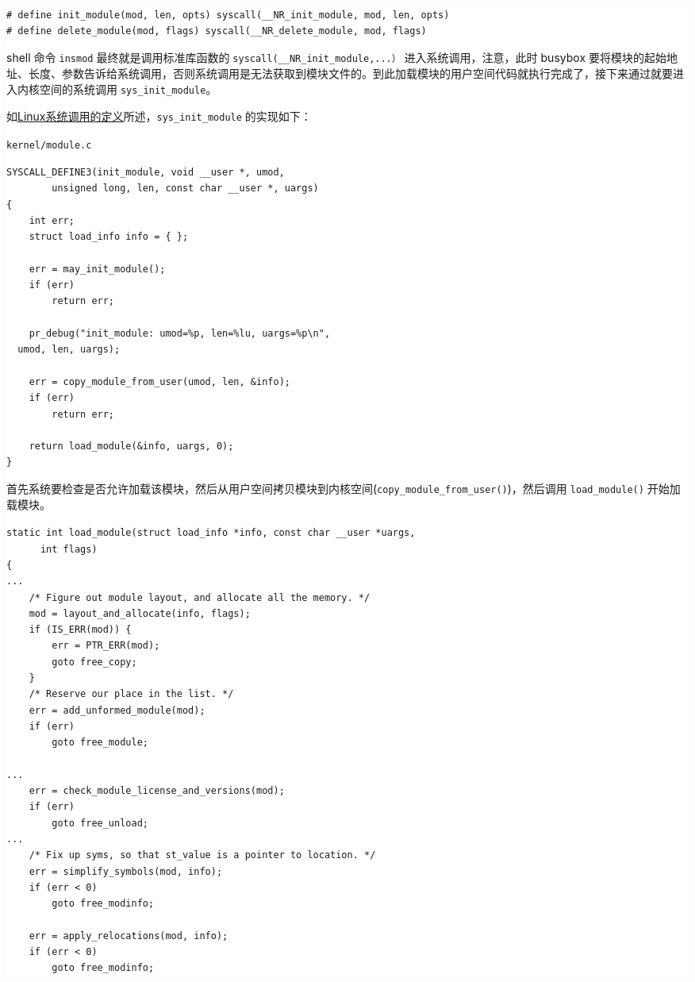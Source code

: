```
# define init_module(mod, len, opts) syscall(__NR_init_module, mod, len, opts)
# define delete_module(mod, flags) syscall(__NR_delete_module, mod, flags)

```

shell 命令 `insmod` 最终就是调用标准库函数的 `syscall(__NR_init_module,...）` 进入系统调用，注意，此时 busybox 要将模块的起始地址、长度、参数告诉给系统调用，否则系统调用是无法获取到模块文件的。到此加载模块的用户空间代码就执行完成了，接下来通过就要进入内核空间的系统调用 `sys_init_module`。

如[Linux系统调用的定义](https://oska874.github.io/Linux%E7%B3%BB%E7%BB%9F%E8%B0%83%E7%94%A8%E7%9A%84%E5%AE%9A%E4%B9%89.html)所述，`sys_init_module` 的实现如下：

`kernel/module.c`

```
SYSCALL_DEFINE3(init_module, void __user *, umod,        
        unsigned long, len, const char __user *, uargs)  
{ 
    int err;   
    struct load_info info = { };   
  
    err = may_init_module();       
    if (err)   
        return err;     
  
    pr_debug("init_module: umod=%p, len=%lu, uargs=%p\n",
  umod, len, uargs);      
  
    err = copy_module_from_user(umod, len, &info);       
    if (err)   
        return err;     
  
    return load_module(&info, uargs, 0); 
}
```

首先系统要检查是否允许加载该模块，然后从用户空间拷贝模块到内核空间(`copy_module_from_user()`)，然后调用 `load_module()` 开始加载模块。


```
static int load_module(struct load_info *info, const char __user *uargs,
      int flags)     
{     
...    
    /* Figure out module layout, and allocate all the memory. */        
    mod = layout_and_allocate(info, flags);       
    if (IS_ERR(mod)) { 
        err = PTR_ERR(mod);   
        goto free_copy;
    } 
    /* Reserve our place in the list. */
    err = add_unformed_module(mod);     
    if (err)      
        goto free_module;      
       
...     
    err = check_module_license_and_versions(mod);  
    if (err)      
        goto free_unload;      
...    
    /* Fix up syms, so that st_value is a pointer to location. */      
    err = simplify_symbols(mod, info);
    if (err < 0)
        goto free_modinfo;   
     
    err = apply_relocations(mod, info); 
    if (err < 0)
        goto free_modinfo;   
```